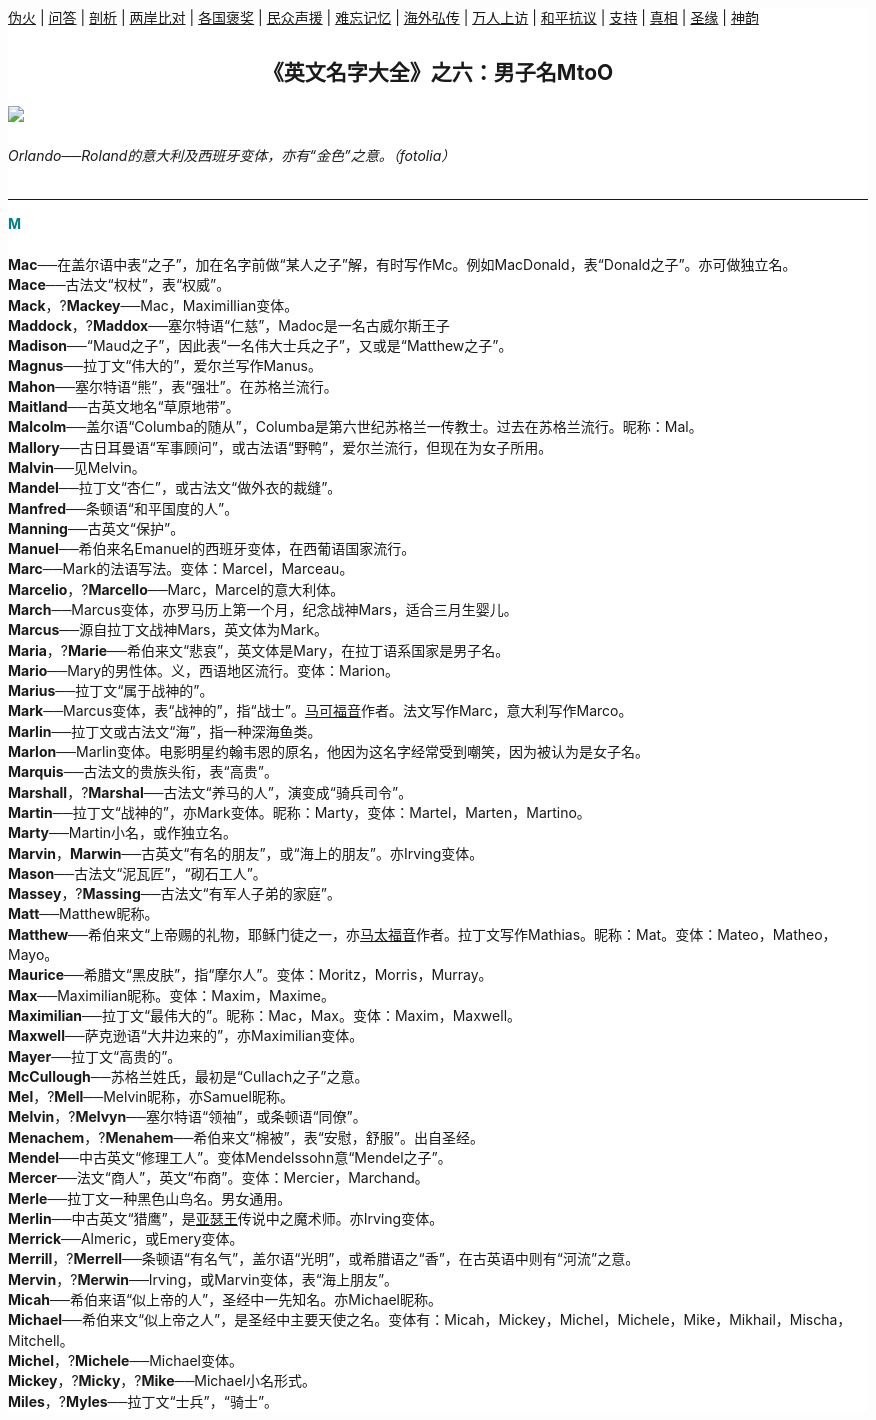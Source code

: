 <p><a target="_blank" href="/gb/nf5562.md#1">伪火</a> | <a target="_blank" href="/gb/nf4378.md#1">问答</a> | <a target="_blank" href="/gb/nf5792.md#1">剖析</a> | <a target="_blank" href="/gb/nf5735.md#1">两岸比对</a> | <a target="_blank" href="/gb/nf6119.md#1">各国褒奖</a> | <a target="_blank" href="/gb/nf6120.md#1">民众声援</a> | <a target="_blank" href="/gb/nf1188594.md#1">难忘记忆</a> | <a target="_blank" href="/gb/nf3180.md#1">海外弘传</a> | <a target="_blank" href="/gb/nf5410.md#1">万人上访</a> | <a target="_blank" href="https://github.com/fqnews/ntdtv/blob/master/gb/prog1530_1.md#1">和平抗议</a> | <a target="_blank" href="/gb/nf4386.md#1">支持</a> | <a target="_blank" href="/gb/nf4389.md#1">真相</a> | <a target="_blank" href="/gb/nf5790.md#1">圣缘</a> | <a target="_blank" href="/gb/nf4786.md#1">神韵</a></td></tr>  <tr><td valign=TOP width="626"><h2 align=center>《英文名字大全》之六：男子名MtoO</h2>  <img width="600" src="https://i.epochtimes.com/assets/uploads/2020/10/1608081526422483-600x400.jpg" />  <h6>Orlando──Roland的意大利及西班牙变体，亦有“金色”之意。（fotolia）  </h6>  <hr>  <p><strong><span style="color: #008080;">M<br />  </span></strong><br />  <strong><b>Mac</b></strong>──在盖尔语中表“之子”，加在名字前做“某人之子”解，有时写作Mc。例如MacDonald，表“Donald之子”。亦可做独立名。<br />  <strong><b>Mace</b></strong>──古法文“权杖”，表“权威”。<br />  <strong><b>Mack</b></strong>，?<strong><b>Mackey</b></strong>──Mac，Maximillian变体。<br />  <strong><b>Maddock</b></strong>，?<strong><b>Maddox</b></strong>──塞尔特语“仁慈”，Madoc是一名古威尔斯王子<br />  <strong><b>Madison</b></strong>──“Maud之子”，因此表“一名伟大士兵之子”，又或是“Matthew之子”。<br />  <strong><b>Magnus</b></strong>──拉丁文“伟大的”，爱尔兰写作Manus。<br />  <strong><b>Mahon</b></strong>──塞尔特语“熊”，表“强壮”。在苏格兰流行。<br />  <strong><b>Maitland</b></strong>──古英文地名“草原地带”。<br />  <strong><b>Malcolm</b></strong>──盖尔语“Columba的随从”，Columba是第六世纪苏格兰一传教士。过去在苏格兰流行。昵称：Mal。<br />  <strong><b>Mallory</b></strong>──古日耳曼语“军事顾问”，或古法语“野鸭”，爱尔兰流行，但现在为女子所用。<br />  <strong><b>Malvin</b></strong>──见Melvin。<br />  <strong><b>Mandel</b></strong>──拉丁文“杏仁”，或古法文“做外衣的裁缝”。<br />  <strong><b>Manfred</b></strong>──条顿语“和平国度的人”。<br />  <strong><b>Manning</b></strong>──古英文“保护”。<br />  <strong><b>Manuel</b></strong>──希伯来名Emanuel的西班牙变体，在西葡语国家流行。<br />  <strong><b>Marc</b></strong>──Mark的法语写法。变体：Marcel，Marceau。<br />  <strong><b>Marcelio</b></strong>，?<strong><b>Marcello</b></strong>──Marc，Marcel的意大利体。<br />  <strong><b>March</b></strong>──Marcus变体，亦罗马历上第一个月，纪念战神Mars，适合三月生婴儿。<br />  <strong><b>Marcus</b></strong>──源自拉丁文战神Mars，英文体为Mark。<br />  <strong><b>Maria</b></strong>，?<strong><b>Marie</b></strong>──希伯来文“悲哀”，英文体是Mary，在拉丁语系国家是男子名。<br />  <strong><b>Mario</b></strong>──Mary的男性体。义，西语地区流行。变体：Marion。<br />  <strong><b>Marius</b></strong>──拉丁文“属于战神的”。<br />  <strong><b>Mark</b></strong>──Marcus变体，表“战神的”，指“战士”。<u>马可福音</u>作者。法文写作Marc，意大利写作Marco。<br />  <strong><b>Marlin</b></strong>──拉丁文或古法文“海”，指一种深海鱼类。<br />  <strong><b>Marlon</b></strong>──Marlin变体。电影明星约翰韦恩的原名，他因为这名字经常受到嘲笑，因为被认为是女子名。<br />  <strong><b>Marquis</b></strong>──古法文的贵族头衔，表“高贵”。<br />  <strong><b>Marshall</b></strong>，?<strong><b>Marshal</b></strong>──古法文“养马的人”，演变成“骑兵司令”。<br />  <strong><b>Martin</b></strong>──拉丁文“战神的”，亦Mark变体。昵称：Marty，变体：Martel，Marten，Martino。<br />  <strong><b>Marty</b></strong>──Martin小名，或作独立名。<br />  <strong><b>Marvin</b></strong>，<strong><b>Marwin</b></strong>──古英文“有名的朋友”，或“海上的朋友”。亦Irving变体。<br />  <strong><b>Mason</b></strong>──古法文“泥瓦匠”，“砌石工人”。<br />  <strong><b>Massey</b></strong>，?<strong><b>Massing</b></strong>──古法文“有军人子弟的家庭”。<br />  <strong><b>Matt</b></strong>──Matthew昵称。<br />  <strong><b>Matthew</b></strong>──希伯来文“上帝赐的礼物，耶稣门徒之一，亦<u>马太福音</u>作者。拉丁文写作Mathias。昵称：Mat。变体：Mateo，Matheo，Mayo。<br />  <strong><b>Maurice</b></strong>──希腊文“黑皮肤”，指“摩尔人”。变体：Moritz，Morris，Murray。<br />  <strong><b>Max</b></strong>──Maximilian昵称。变体：Maxim，Maxime。<br />  <strong><b>Maximilian</b></strong>──拉丁文“最伟大的”。昵称：Mac，Max。变体：Maxim，Maxwell。<br />  <strong><b>Maxwell</b></strong>──萨克逊语“大井边来的”，亦Maximilian变体。<br />  <strong><b>Mayer</b></strong>──拉丁文“高贵的”。<br />  <strong><b>McCullough</b></strong>──苏格兰姓氏，最初是“Cullach之子”之意。<br />  <strong><b>Mel</b></strong>，?<strong><b>Mell</b></strong>──Melvin昵称，亦Samuel昵称。<br />  <strong><b>Melvin</b></strong>，?<strong><b>Melvyn</b></strong>──塞尔特语“领袖”，或条顿语“同僚”。<br />  <strong><b>Menachem</b></strong>，?<strong><b>Menahem</b></strong>──希伯来文“棉被”，表“安慰，舒服”。出自圣经。<br />  <strong><b>Mendel</b></strong>──中古英文“修理工人”。变体Mendelssohn意“Mendel之子”。<br />  <strong><b>Mercer</b></strong>──法文“商人”，英文“布商”。变体：Mercier，Marchand。<br />  <strong><b>Merle</b></strong>──拉丁文一种黑色山鸟名。男女通用。<br />  <strong><b>Merlin</b></strong>──中古英文“猎鹰”，是<u>亚瑟王</u>传说中之魔术师。亦Irving变体。<br />  <strong><b>Merrick</b></strong>──Almeric，或Emery变体。<br />  <strong><b>Merrill</b></strong>，?<strong><b>Merrell</b></strong>──条顿语“有名气”，盖尔语“光明”，或希腊语之“香”，在古英语中则有“河流”之意。<br />  <strong><b>Mervin</b></strong>，?<strong><b>Merwin</b></strong>──Irving，或Marvin变体，表“海上朋友”。<br />  <strong><b>Micah</b></strong>──希伯来语“似上帝的人”，圣经中一先知名。亦Michael昵称。<br />  <strong><b>Michael</b></strong>──希伯来文“似上帝之人”，是圣经中主要天使之名。变体有：Micah，Mickey，Michel，Michele，Mike，Mikhail，Mischa，Mitchell。<br />  <strong><b>Michel</b></strong>，?<strong><b>Michele</b></strong>──Michael变体。<br />  <strong><b>Mickey</b></strong>，?<strong><b>Micky</b></strong>，?<strong><b>Mike</b></strong>──Michael小名形式。<br />  <strong><b>Miles</b></strong>，?<strong><b>Myles</b></strong>──拉丁文“士兵”，“骑士”。</p>